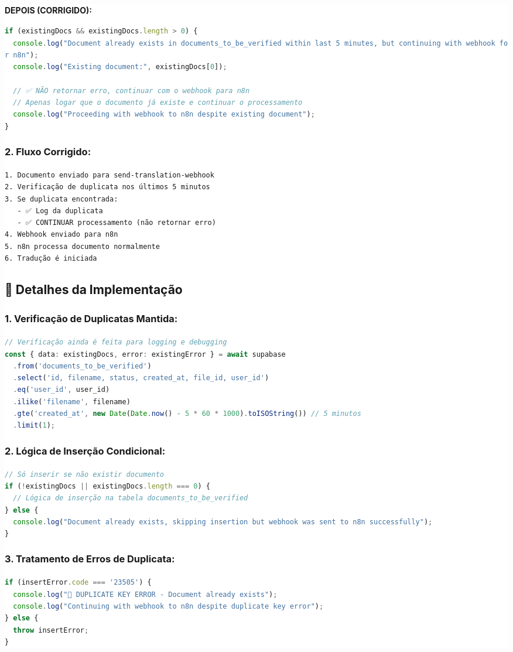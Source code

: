 **DEPOIS (CORRIGIDO):**
```typescript
if (existingDocs && existingDocs.length > 0) {
  console.log("Document already exists in documents_to_be_verified within last 5 minutes, but continuing with webhook for n8n");
  console.log("Existing document:", existingDocs[0]);
  
  // ✅ NÃO retornar erro, continuar com o webhook para n8n
  // Apenas logar que o documento já existe e continuar o processamento
  console.log("Proceeding with webhook to n8n despite existing document");
}
```

### **2. Fluxo Corrigido:**

```
1. Documento enviado para send-translation-webhook
2. Verificação de duplicata nos últimos 5 minutos
3. Se duplicata encontrada:
   - ✅ Log da duplicata
   - ✅ CONTINUAR processamento (não retornar erro)
4. Webhook enviado para n8n
5. n8n processa documento normalmente
6. Tradução é iniciada
```

## 🔧 **Detalhes da Implementação**

### **1. Verificação de Duplicatas Mantida:**
```typescript
// Verificação ainda é feita para logging e debugging
const { data: existingDocs, error: existingError } = await supabase
  .from('documents_to_be_verified')
  .select('id, filename, status, created_at, file_id, user_id')
  .eq('user_id', user_id)
  .ilike('filename', filename)
  .gte('created_at', new Date(Date.now() - 5 * 60 * 1000).toISOString()) // 5 minutos
  .limit(1);
```

### **2. Lógica de Inserção Condicional:**
```typescript
// Só inserir se não existir documento
if (!existingDocs || existingDocs.length === 0) {
  // Lógica de inserção na tabela documents_to_be_verified
} else {
  console.log("Document already exists, skipping insertion but webhook was sent to n8n successfully");
}
```

### **3. Tratamento de Erros de Duplicata:**
```typescript
if (insertError.code === '23505') {
  console.log("🚨 DUPLICATE KEY ERROR - Document already exists");
  console.log("Continuing with webhook to n8n despite duplicate key error");
} else {
  throw insertError;
}
```
